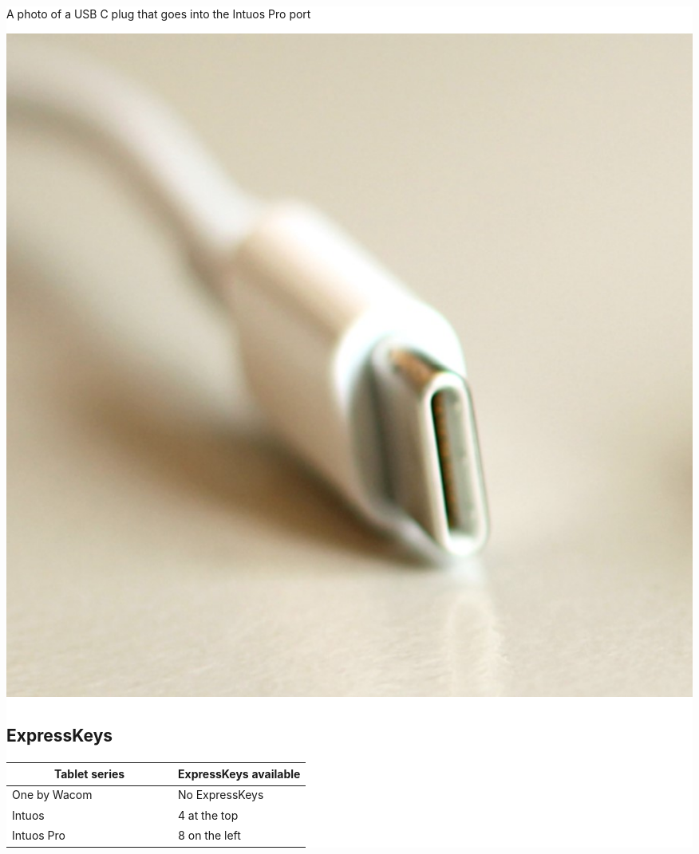 A photo of a USB C plug that goes into the Intuos Pro port

![](<../../.gitbook/assets/USB-C plug.jpg>)

## ExpressKeys

<table><thead><tr><th width="194">Tablet series</th><th>ExpressKeys available</th></tr></thead><tbody><tr><td>One by Wacom</td><td>No ExpressKeys</td></tr><tr><td>Intuos</td><td>4 at the top</td></tr><tr><td>Intuos Pro</td><td>8 on the left </td></tr></tbody></table>
